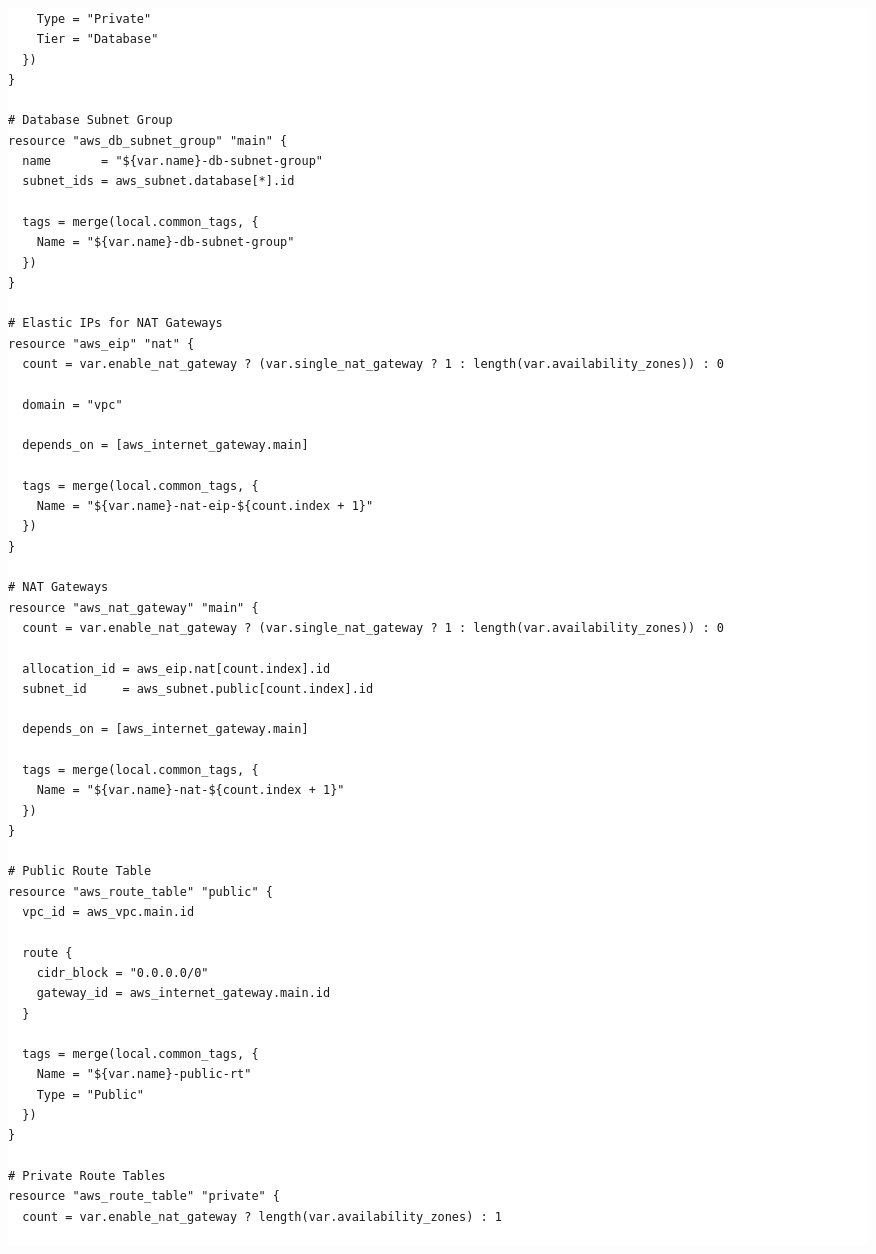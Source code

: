 ```hcl
    Type = "Private"
    Tier = "Database"
  })
}

# Database Subnet Group
resource "aws_db_subnet_group" "main" {
  name       = "${var.name}-db-subnet-group"
  subnet_ids = aws_subnet.database[*].id
  
  tags = merge(local.common_tags, {
    Name = "${var.name}-db-subnet-group"
  })
}

# Elastic IPs for NAT Gateways
resource "aws_eip" "nat" {
  count = var.enable_nat_gateway ? (var.single_nat_gateway ? 1 : length(var.availability_zones)) : 0
  
  domain = "vpc"
  
  depends_on = [aws_internet_gateway.main]
  
  tags = merge(local.common_tags, {
    Name = "${var.name}-nat-eip-${count.index + 1}"
  })
}

# NAT Gateways
resource "aws_nat_gateway" "main" {
  count = var.enable_nat_gateway ? (var.single_nat_gateway ? 1 : length(var.availability_zones)) : 0
  
  allocation_id = aws_eip.nat[count.index].id
  subnet_id     = aws_subnet.public[count.index].id
  
  depends_on = [aws_internet_gateway.main]
  
  tags = merge(local.common_tags, {
    Name = "${var.name}-nat-${count.index + 1}"
  })
}

# Public Route Table
resource "aws_route_table" "public" {
  vpc_id = aws_vpc.main.id
  
  route {
    cidr_block = "0.0.0.0/0"
    gateway_id = aws_internet_gateway.main.id
  }
  
  tags = merge(local.common_tags, {
    Name = "${var.name}-public-rt"
    Type = "Public"
  })
}

# Private Route Tables
resource "aws_route_table" "private" {
  count = var.enable_nat_gateway ? length(var.availability_zones) : 1
  
```